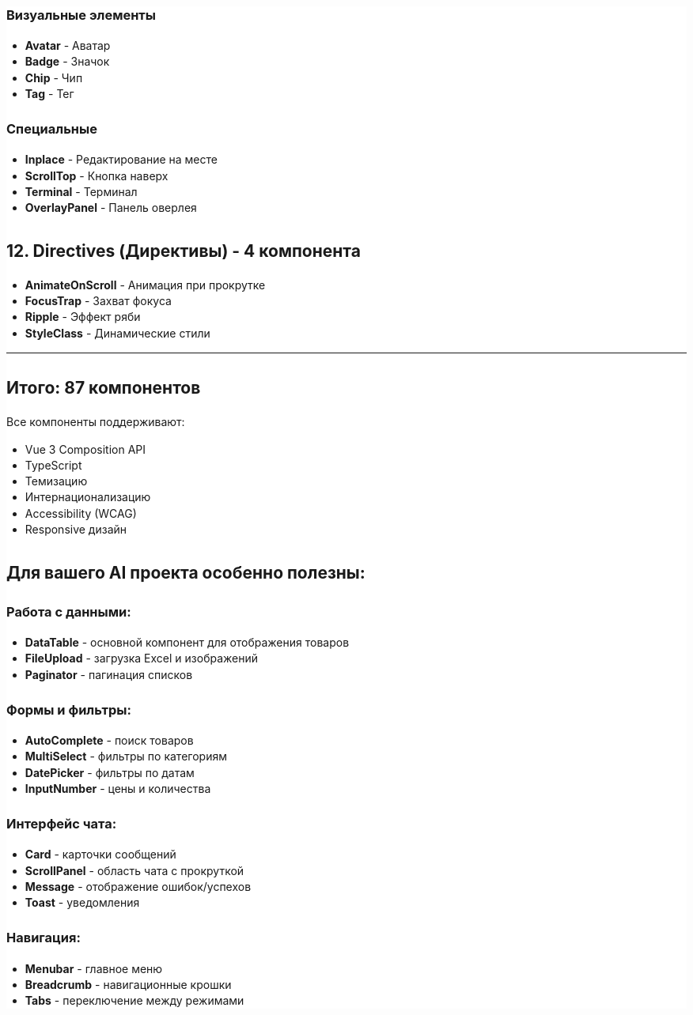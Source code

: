 ### Визуальные элементы
- **Avatar** - Аватар
- **Badge** - Значок
- **Chip** - Чип
- **Tag** - Тег

### Специальные
- **Inplace** - Редактирование на месте
- **ScrollTop** - Кнопка наверх
- **Terminal** - Терминал
- **OverlayPanel** - Панель оверлея

## 12. Directives (Директивы) - 4 компонента

- **AnimateOnScroll** - Анимация при прокрутке
- **FocusTrap** - Захват фокуса
- **Ripple** - Эффект ряби
- **StyleClass** - Динамические стили

---

## Итого: 87 компонентов

Все компоненты поддерживают:
- Vue 3 Composition API
- TypeScript
- Темизацию
- Интернационализацию
- Accessibility (WCAG)
- Responsive дизайн

## Для вашего AI проекта особенно полезны:

### Работа с данными:
- **DataTable** - основной компонент для отображения товаров
- **FileUpload** - загрузка Excel и изображений
- **Paginator** - пагинация списков

### Формы и фильтры:
- **AutoComplete** - поиск товаров
- **MultiSelect** - фильтры по категориям
- **DatePicker** - фильтры по датам
- **InputNumber** - цены и количества

### Интерфейс чата:
- **Card** - карточки сообщений
- **ScrollPanel** - область чата с прокруткой
- **Message** - отображение ошибок/успехов
- **Toast** - уведомления

### Навигация:
- **Menubar** - главное меню
- **Breadcrumb** - навигационные крошки
- **Tabs** - переключение между режимами
